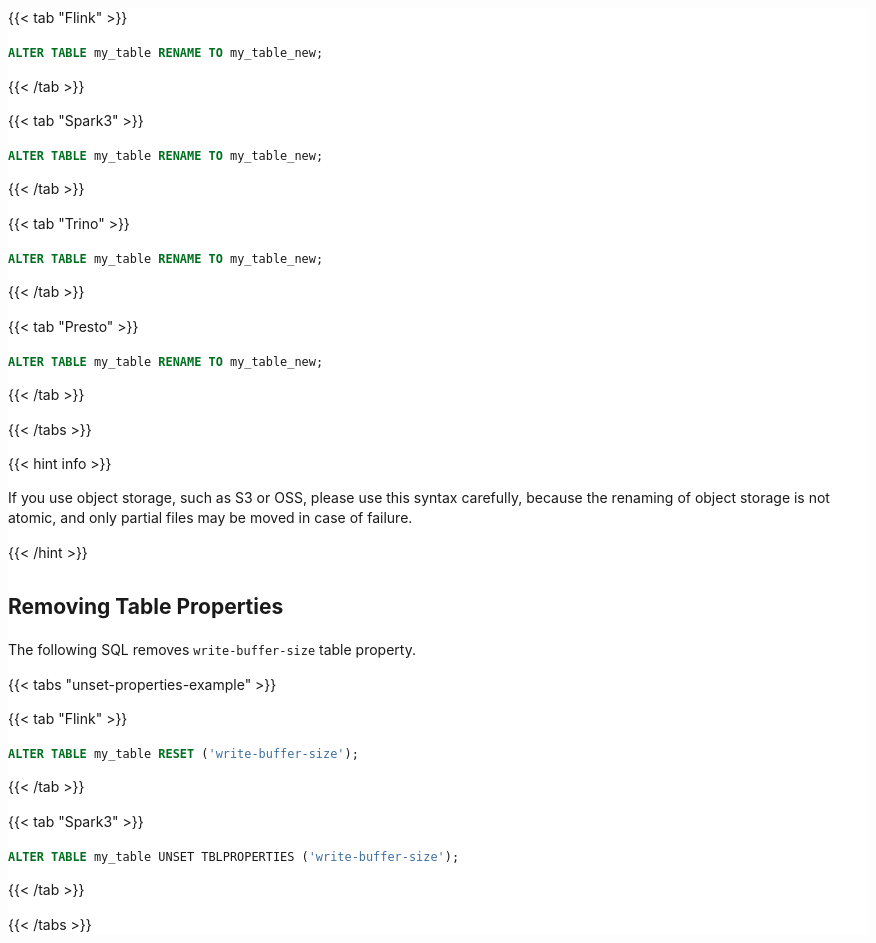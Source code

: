 {{< tab "Flink" >}}

```sql
ALTER TABLE my_table RENAME TO my_table_new;
```

{{< /tab >}}

{{< tab "Spark3" >}}

```sql
ALTER TABLE my_table RENAME TO my_table_new;
```

{{< /tab >}}

{{< tab "Trino" >}}

```sql
ALTER TABLE my_table RENAME TO my_table_new;
```

{{< /tab >}}

{{< tab "Presto" >}}

```sql
ALTER TABLE my_table RENAME TO my_table_new;
```

{{< /tab >}}

{{< /tabs >}}

{{< hint info >}}

If you use object storage, such as S3 or OSS, please use this syntax carefully, because the renaming of object storage is not atomic, and only partial files may be moved in case of failure.

{{< /hint >}}

## Removing Table Properties

The following SQL removes `write-buffer-size` table property.

{{< tabs "unset-properties-example" >}}

{{< tab "Flink" >}}

```sql
ALTER TABLE my_table RESET ('write-buffer-size');
```

{{< /tab >}}

{{< tab "Spark3" >}}

```sql
ALTER TABLE my_table UNSET TBLPROPERTIES ('write-buffer-size');
```

{{< /tab >}}

{{< /tabs >}}
